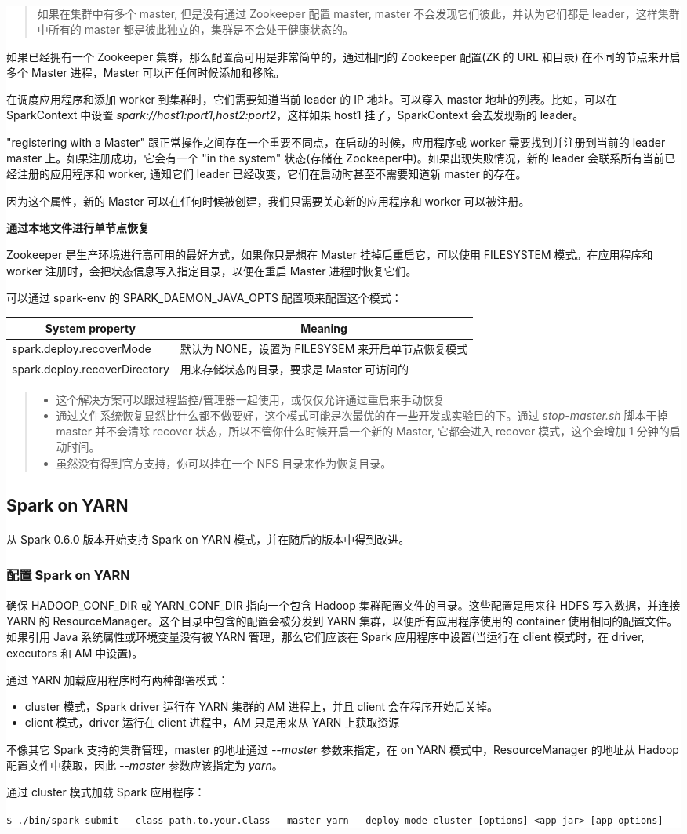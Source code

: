 > 如果在集群中有多个 master, 但是没有通过 Zookeeper 配置 master, master 不会发现它们彼此，并认为它们都是 leader，这样集群中所有的 master 都是彼此独立的，集群是不会处于健康状态的。

如果已经拥有一个 Zookeeper 集群，那么配置高可用是非常简单的，通过相同的 Zookeeper 配置(ZK 的 URL 和目录) 在不同的节点来开启多个 Master 进程，Master 可以再任何时候添加和移除。

在调度应用程序和添加 worker 到集群时，它们需要知道当前 leader 的 IP 地址。可以穿入 master 地址的列表。比如，可以在 SparkContext 中设置 *spark://host1:port1,host2:port2*，这样如果 host1 挂了，SparkContext 会去发现新的 leader。

"registering with a Master" 跟正常操作之间存在一个重要不同点，在启动的时候，应用程序或 worker 需要找到并注册到当前的 leader master 上。如果注册成功，它会有一个 "in the system" 状态(存储在 Zookeeper中)。如果出现失败情况，新的 leader 会联系所有当前已经注册的应用程序和 worker, 通知它们 leader 已经改变，它们在启动时甚至不需要知道新 master 的存在。

因为这个属性，新的 Master 可以在任何时候被创建，我们只需要关心新的应用程序和 worker 可以被注册。

**通过本地文件进行单节点恢复**

Zookeeper 是生产环境进行高可用的最好方式，如果你只是想在 Master 挂掉后重启它，可以使用 FILESYSTEM 模式。在应用程序和 worker 注册时，会把状态信息写入指定目录，以便在重启 Master 进程时恢复它们。

可以通过 spark-env 的 SPARK_DAEMON_JAVA_OPTS 配置项来配置这个模式：

| System property               | Meaning                                            |
| ----------------------------- | -------------------------------------------------- |
| spark.deploy.recoverMode      | 默认为 NONE，设置为 FILESYSEM 来开启单节点恢复模式 |
| spark.deploy.recoverDirectory | 用来存储状态的目录，要求是 Master 可访问的         |

> - 这个解决方案可以跟过程监控/管理器一起使用，或仅仅允许通过重启来手动恢复
> - 通过文件系统恢复显然比什么都不做要好，这个模式可能是次最优的在一些开发或实验目的下。通过 *stop-master.sh* 脚本干掉 master 并不会清除 recover 状态，所以不管你什么时候开启一个新的 Master, 它都会进入 recover 模式，这个会增加 1 分钟的启动时间。
> - 虽然没有得到官方支持，你可以挂在一个 NFS 目录来作为恢复目录。

## Spark on YARN

从 Spark 0.6.0 版本开始支持 Spark on YARN 模式，并在随后的版本中得到改进。

### 配置 Spark on YARN

确保 HADOOP_CONF_DIR 或 YARN_CONF_DIR 指向一个包含 Hadoop 集群配置文件的目录。这些配置是用来往 HDFS 写入数据，并连接 YARN 的 ResourceManager。这个目录中包含的配置会被分发到 YARN 集群，以便所有应用程序使用的 container 使用相同的配置文件。如果引用 Java 系统属性或环境变量没有被 YARN 管理，那么它们应该在 Spark 应用程序中设置(当运行在 client 模式时，在 driver, executors 和 AM 中设置)。

通过 YARN 加载应用程序时有两种部署模式：

- cluster 模式，Spark driver 运行在 YARN 集群的 AM 进程上，并且 client 会在程序开始后关掉。
- client 模式，driver 运行在 client 进程中，AM 只是用来从 YARN 上获取资源

不像其它 Spark 支持的集群管理，master 的地址通过 *--master* 参数来指定，在 on YARN 模式中，ResourceManager 的地址从 Hadoop 配置文件中获取，因此 *--master* 参数应该指定为 *yarn*。

通过 cluster 模式加载 Spark 应用程序：

```shell
$ ./bin/spark-submit --class path.to.your.Class --master yarn --deploy-mode cluster [options] <app jar> [app options]
```
